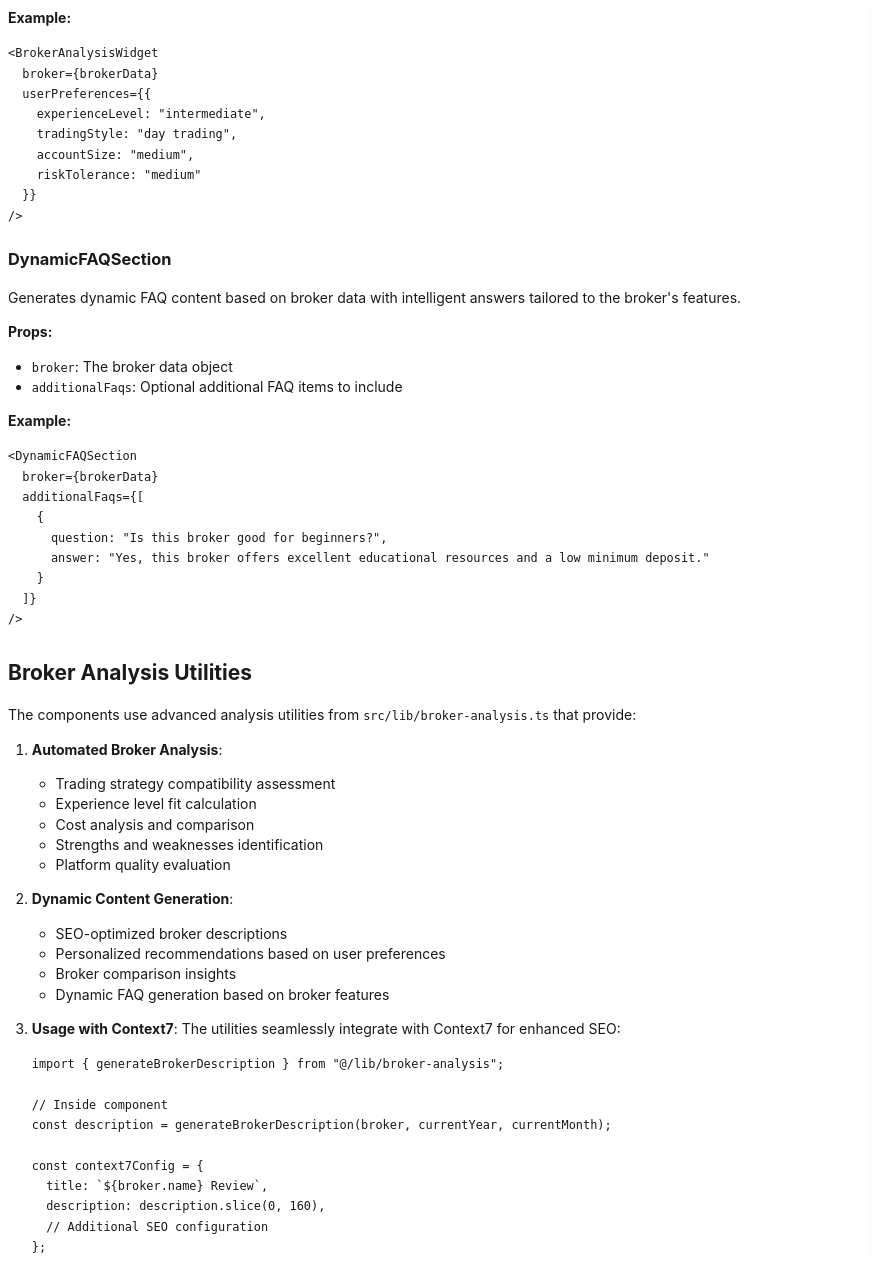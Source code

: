 **Example:**
```tsx
<BrokerAnalysisWidget 
  broker={brokerData}
  userPreferences={{
    experienceLevel: "intermediate",
    tradingStyle: "day trading",
    accountSize: "medium",
    riskTolerance: "medium"
  }}
/>
```

### DynamicFAQSection
Generates dynamic FAQ content based on broker data with intelligent answers tailored to the broker's features.

**Props:**
- `broker`: The broker data object
- `additionalFaqs`: Optional additional FAQ items to include

**Example:**
```tsx
<DynamicFAQSection 
  broker={brokerData}
  additionalFaqs={[
    {
      question: "Is this broker good for beginners?",
      answer: "Yes, this broker offers excellent educational resources and a low minimum deposit."
    }
  ]}
/>
```

## Broker Analysis Utilities

The components use advanced analysis utilities from `src/lib/broker-analysis.ts` that provide:

1. **Automated Broker Analysis**:
   - Trading strategy compatibility assessment
   - Experience level fit calculation
   - Cost analysis and comparison
   - Strengths and weaknesses identification
   - Platform quality evaluation

2. **Dynamic Content Generation**:
   - SEO-optimized broker descriptions
   - Personalized recommendations based on user preferences
   - Broker comparison insights
   - Dynamic FAQ generation based on broker features

3. **Usage with Context7**:
   The utilities seamlessly integrate with Context7 for enhanced SEO:
   ```tsx
   import { generateBrokerDescription } from "@/lib/broker-analysis";
   
   // Inside component
   const description = generateBrokerDescription(broker, currentYear, currentMonth);
   
   const context7Config = {
     title: `${broker.name} Review`,
     description: description.slice(0, 160),
     // Additional SEO configuration
   };
   ```
